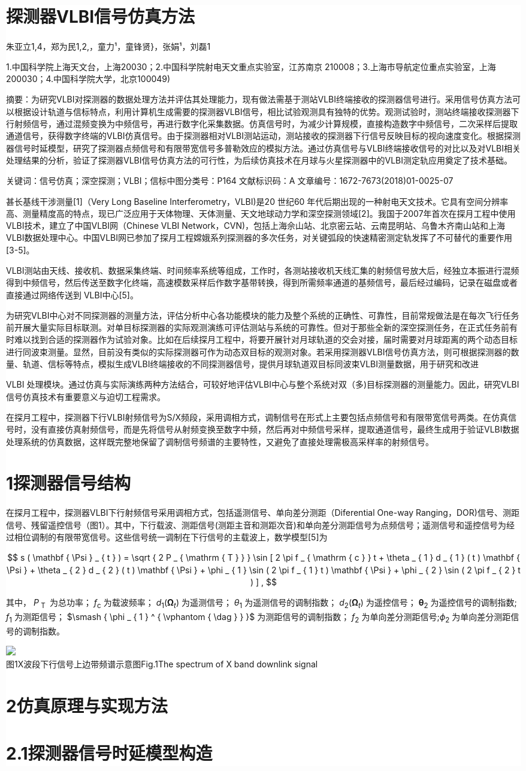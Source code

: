 # 探测器VLBI信号仿真方法

朱亚立1,4，郑为民1,2,，童力¹，童锋贤}，张娟¹，刘磊1

1.中国科学院上海天文台，上海20030；2.中国科学院射电天文重点实验室，江苏南京 210008；3.上海市导航定位重点实验室，上海200030；4.中国科学院大学，北京100049)

摘要：为研究VLBI对探测器的数据处理方法并评估其处理能力，现有做法需基于测站VLBI终端接收的探测器信号进行。采用信号仿真方法可以根据设计轨道与信标特点，利用计算机生成需要的探测器VLBI信号，相比试验观测具有独特的优势。观测试验时，测站终端接收探测器下行射频信号，通过混频变换为中频信号，再进行数字化采集数据。仿真信号时，为减少计算规模，直接构造数字中频信号，二次采样后提取通道信号，获得数字终端的VLBI仿真信号。由于探测器相对VLBI测站运动，测站接收的探测器下行信号反映目标的视向速度变化。根据探测器信号时延模型，研究了探测器点频信号和有限带宽信号多普勒效应的模拟方法。通过仿真信号与VLBI终端接收信号的对比以及对VLBI相关处理结果的分析，验证了探测器VLBI信号仿真方法的可行性，为后续仿真技术在月球与火星探测器中的VLBI测定轨应用奠定了技术基础。

关键词：信号仿真；深空探测；VLBI；信标中图分类号：P164 文献标识码：A 文章编号：1672-7673(2018)01-0025-07

甚长基线干涉测量[1]（Very Long Baseline Interferometry，VLBI)是20 世纪60 年代后期出现的一种射电天文技术。它具有空间分辨率高、测量精度高的特点，现已广泛应用于天体物理、天体测量、天文地球动力学和深空探测领域[2]。我国于2007年首次在探月工程中使用 VLBI技术，建立了中国VLBI网（Chinese VLBI Network，CVN)，包括上海佘山站、北京密云站、云南昆明站、乌鲁木齐南山站和上海VLBI数据处理中心。中国VLBI网已参加了探月工程嫦娥系列探测器的多次任务，对关键弧段的快速精密测定轨发挥了不可替代的重要作用[3-5]。

VLBI测站由天线、接收机、数据采集终端、时间频率系统等组成，工作时，各测站接收机天线汇集的射频信号放大后，经独立本振进行混频得到中频信号，然后传送至数字化终端，高速模数采样后作数字基带转换，得到所需频率通道的基频信号，最后经过编码，记录在磁盘或者直接通过网络传送到 VLBI中心[5]。

为研究VLBI中心对不同探测器的测量方法，评估分析中心各功能模块的能力及整个系统的正确性、可靠性，目前常规做法是在每次飞行任务前开展大量实际目标联测。对单目标探测器的实际观测演练可评估测站与系统的可靠性。但对于那些全新的深空探测任务，在正式任务前有时难以找到合适的探测器作为试验对象。比如在后续探月工程中，将要开展针对月球轨道的交会对接，届时需要对月球距离的两个动态目标进行同波束测量。显然，目前没有类似的实际探测器可作为动态双目标的观测对象。若采用探测器VLBI信号仿真方法，则可根据探测器的数量、轨道、信标等特点，模拟生成VLBI终端接收的不同探测器信号，提供月球轨道双目标同波束VLBI测量数据，用于研究和改进

VLBI 处理模块。通过仿真与实际演练两种方法结合，可较好地评估VLBI中心与整个系统对双（多)目标探测器的测量能力。因此，研究VLBI信号仿真技术有重要意义与迫切工程需求。

在探月工程中，探测器下行VLBI射频信号为S/X频段，采用调相方式，调制信号在形式上主要包括点频信号和有限带宽信号两类。在仿真信号时，没有直接仿真射频信号，而是先将信号从射频变换至数字中频，然后再对中频信号采样，提取通道信号，最终生成用于验证VLBI数据处理系统的仿真数据，这样既完整地保留了调制信号频谱的主要特性，又避免了直接处理需极高采样率的射频信号。

# 1探测器信号结构

在探月工程中，探测器VLBI下行射频信号采用调相方式，包括遥测信号、单向差分测距（Diferential One-way Ranging，DOR)信号、测距信号、残留遥控信号（图1）。其中，下行载波、测距信号(测距主音和测距次音)和单向差分测距信号为点频信号；遥测信号和遥控信号为经过相位调制的有限带宽信号。这些信号统一调制在下行信号的主载波上，数学模型[5]为

$$
s ( \mathbf { \Psi } _ { t } ) = \sqrt { 2 P _ { \mathrm { T } } } \sin [ 2 \pi f _ { \mathrm { c } } t + \theta _ { 1 } d _ { 1 } ( t ) \mathbf { \Psi } + \theta _ { 2 } d _ { 2 } ( t ) \mathbf { \Psi } + \phi _ { 1 } \sin ( 2 \pi f _ { 1 } t ) \mathbf { \Psi } + \phi _ { 2 } \sin ( 2 \pi f _ { 2 } t ) ] ,
$$

其中， $P _ { \mathrm { ~ T ~ } }$ 为总功率； $f _ { \mathrm { c } }$ 为载波频率； $d _ { 1 } ( \mathbf { \Omega } _ { t } )$ 为遥测信号； $\theta _ { 1 }$ 为遥测信号的调制指数； $d _ { 2 } ( \mathbf { \Omega } _ { t } )$ 为遥控信号； $\boldsymbol { \theta } _ { 2 }$ 为遥控信号的调制指数; $f _ { 1 }$ 为测距信号； $\smash { \phi _ { 1 } ^ { \vphantom { \dag } } }$ 为测距信号的调制指数； $f _ { 2 }$ 为单向差分测距信号;$\phi _ { 2 }$ 为单向差分测距信号的调制指数。

![](images/86414172c92f6d9abb8ec945f520780fc826385c63a90a9f8040b11771d66661.jpg)  
图1X波段下行信号上边带频谱示意图Fig.1The spectrum of X band downlink signal

# 2仿真原理与实现方法

# 2.1探测器信号时延模型构造
